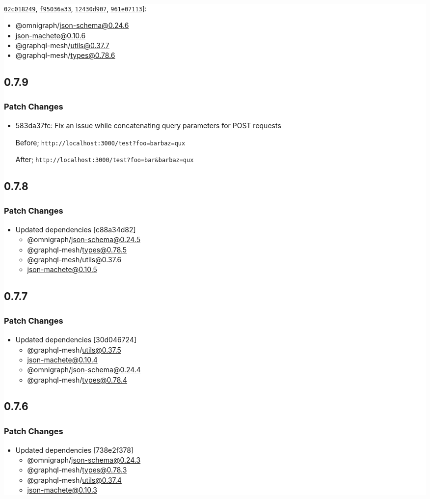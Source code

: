   [`02c018249`](https://github.com/Urigo/graphql-mesh/commit/02c0182498e60c78bee5c44c42dc897a739e8f18),
  [`f95036a33`](https://github.com/Urigo/graphql-mesh/commit/f95036a3360bd76d9f4b9e2725f4d344343fe41b),
  [`12430d907`](https://github.com/Urigo/graphql-mesh/commit/12430d907ead31fdd5eda532f8087f392a155834),
  [`961e07113`](https://github.com/Urigo/graphql-mesh/commit/961e07113161a54823644a1fecb39e2b5066544e)]:
  - @omnigraph/json-schema@0.24.6
  - json-machete@0.10.6
  - @graphql-mesh/utils@0.37.7
  - @graphql-mesh/types@0.78.6

## 0.7.9

### Patch Changes

- 583da37fc: Fix an issue while concatenating query parameters for POST requests

  Before; `http://localhost:3000/test?foo=barbaz=qux`

  After; `http://localhost:3000/test?foo=bar&barbaz=qux`

## 0.7.8

### Patch Changes

- Updated dependencies [c88a34d82]
  - @omnigraph/json-schema@0.24.5
  - @graphql-mesh/types@0.78.5
  - @graphql-mesh/utils@0.37.6
  - json-machete@0.10.5

## 0.7.7

### Patch Changes

- Updated dependencies [30d046724]
  - @graphql-mesh/utils@0.37.5
  - json-machete@0.10.4
  - @omnigraph/json-schema@0.24.4
  - @graphql-mesh/types@0.78.4

## 0.7.6

### Patch Changes

- Updated dependencies [738e2f378]
  - @omnigraph/json-schema@0.24.3
  - @graphql-mesh/types@0.78.3
  - @graphql-mesh/utils@0.37.4
  - json-machete@0.10.3
